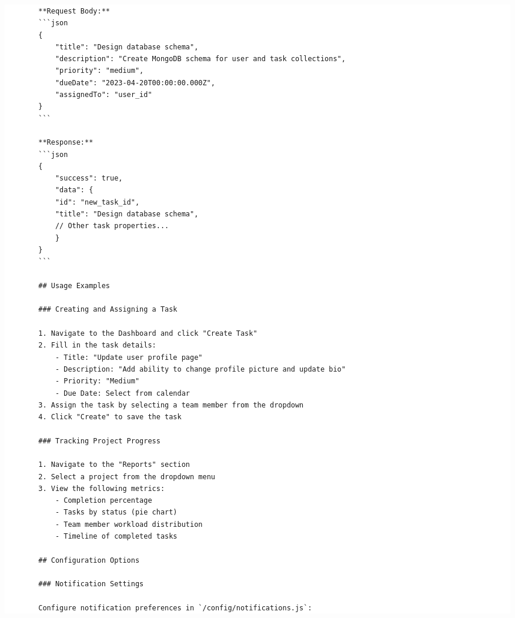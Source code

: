             **Request Body:**
            ```json
            {
                "title": "Design database schema",
                "description": "Create MongoDB schema for user and task collections",
                "priority": "medium",
                "dueDate": "2023-04-20T00:00:00.000Z",
                "assignedTo": "user_id"
            }
            ```

            **Response:**
            ```json
            {
                "success": true,
                "data": {
                "id": "new_task_id",
                "title": "Design database schema",
                // Other task properties...
                }
            }
            ```

            ## Usage Examples

            ### Creating and Assigning a Task

            1. Navigate to the Dashboard and click "Create Task"
            2. Fill in the task details:
                - Title: "Update user profile page"
                - Description: "Add ability to change profile picture and update bio"
                - Priority: "Medium"
                - Due Date: Select from calendar
            3. Assign the task by selecting a team member from the dropdown
            4. Click "Create" to save the task

            ### Tracking Project Progress

            1. Navigate to the "Reports" section
            2. Select a project from the dropdown menu
            3. View the following metrics:
                - Completion percentage
                - Tasks by status (pie chart)
                - Team member workload distribution
                - Timeline of completed tasks

            ## Configuration Options

            ### Notification Settings

            Configure notification preferences in `/config/notifications.js`:
